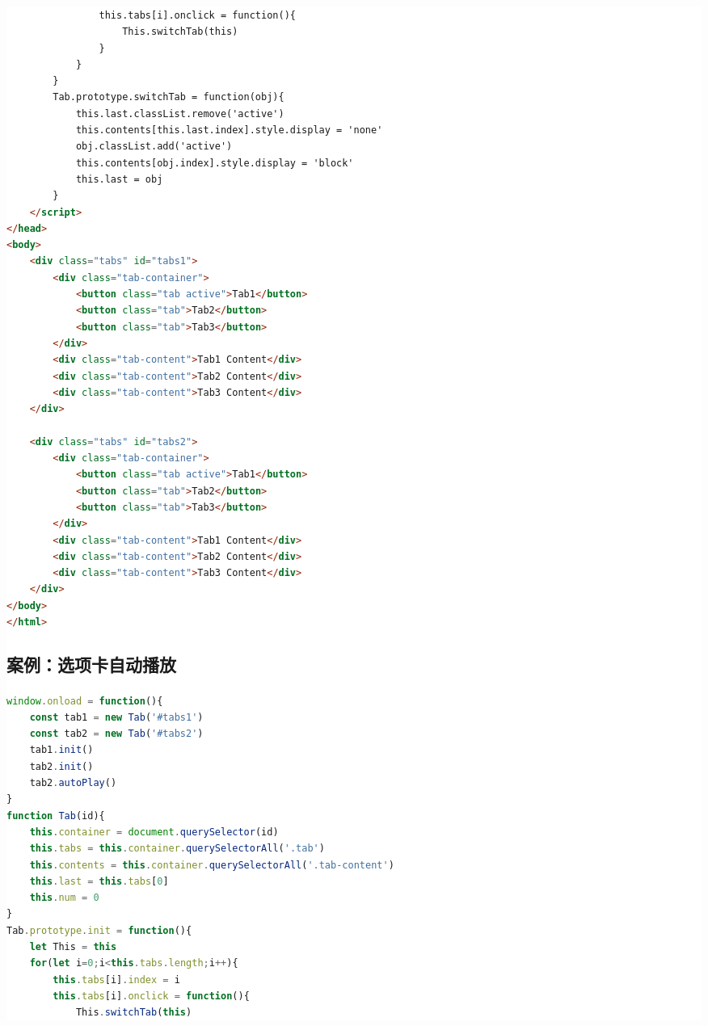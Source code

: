 ```html
                this.tabs[i].onclick = function(){
                    This.switchTab(this)
                }
            }
        }
        Tab.prototype.switchTab = function(obj){
            this.last.classList.remove('active')
            this.contents[this.last.index].style.display = 'none'
            obj.classList.add('active')
            this.contents[obj.index].style.display = 'block'
            this.last = obj
        }
    </script>
</head>
<body>
    <div class="tabs" id="tabs1">
        <div class="tab-container">
            <button class="tab active">Tab1</button>
            <button class="tab">Tab2</button>
            <button class="tab">Tab3</button>
        </div>
        <div class="tab-content">Tab1 Content</div>
        <div class="tab-content">Tab2 Content</div>
        <div class="tab-content">Tab3 Content</div>
    </div>

    <div class="tabs" id="tabs2">
        <div class="tab-container">
            <button class="tab active">Tab1</button>
            <button class="tab">Tab2</button>
            <button class="tab">Tab3</button>
        </div>
        <div class="tab-content">Tab1 Content</div>
        <div class="tab-content">Tab2 Content</div>
        <div class="tab-content">Tab3 Content</div>
    </div>
</body>
</html>
```
## 案例：选项卡自动播放

```javascript
window.onload = function(){
    const tab1 = new Tab('#tabs1')
    const tab2 = new Tab('#tabs2')
    tab1.init()
    tab2.init()
    tab2.autoPlay()
}
function Tab(id){
    this.container = document.querySelector(id)
    this.tabs = this.container.querySelectorAll('.tab')
    this.contents = this.container.querySelectorAll('.tab-content')
    this.last = this.tabs[0]
    this.num = 0
}
Tab.prototype.init = function(){
    let This = this
    for(let i=0;i<this.tabs.length;i++){
        this.tabs[i].index = i
        this.tabs[i].onclick = function(){
            This.switchTab(this)
```